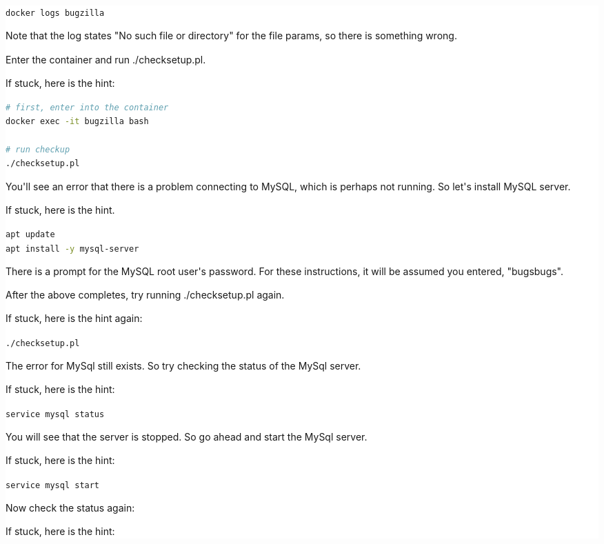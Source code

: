 ```bash
docker logs bugzilla
```

Note that the log states "No such file or directory" for the file params, so there is something wrong.

Enter the container and run ./checksetup.pl.

If stuck, here is the hint:

```bash
# first, enter into the container
docker exec -it bugzilla bash

# run checkup
./checksetup.pl
```

You'll see an error that there is a problem connecting to MySQL, which is perhaps not running.
So let's install MySQL server.

If stuck, here is the hint.

```bash
apt update
apt install -y mysql-server
```

There is a prompt for the MySQL root user's password.
For these instructions, it will be assumed you entered, "bugsbugs".

After the above completes, try running ./checksetup.pl again.

If stuck, here is the hint again:

```bash
./checksetup.pl
```

The error for MySql still exists.
So try checking the status of the MySql server.

If stuck, here is the hint:

```bash
service mysql status
```

You will see that the server is stopped.
So go ahead and start the MySql server.

If stuck, here is the hint:

```bash
service mysql start
```

Now check the status again:

If stuck, here is the hint:
